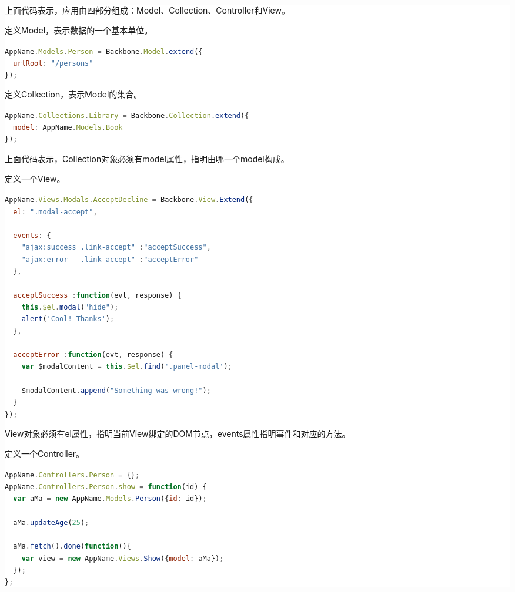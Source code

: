 上面代码表示，应用由四部分组成：Model、Collection、Controller和View。

定义Model，表示数据的一个基本单位。

```javascript
AppName.Models.Person = Backbone.Model.extend({
  urlRoot: "/persons"
});
```

定义Collection，表示Model的集合。

```javascript
AppName.Collections.Library = Backbone.Collection.extend({
  model: AppName.Models.Book
});
```

上面代码表示，Collection对象必须有model属性，指明由哪一个model构成。

定义一个View。

```javascript
AppName.Views.Modals.AcceptDecline = Backbone.View.Extend({
  el: ".modal-accept",

  events: {
    "ajax:success .link-accept" :"acceptSuccess",
    "ajax:error   .link-accept" :"acceptError"
  },

  acceptSuccess :function(evt, response) {
    this.$el.modal("hide");
    alert('Cool! Thanks');
  },

  acceptError :function(evt, response) {
    var $modalContent = this.$el.find('.panel-modal');

    $modalContent.append("Something was wrong!");
  }
});
```

View对象必须有el属性，指明当前View绑定的DOM节点，events属性指明事件和对应的方法。

定义一个Controller。

```javascript
AppName.Controllers.Person = {};
AppName.Controllers.Person.show = function(id) {
  var aMa = new AppName.Models.Person({id: id});
  
  aMa.updateAge(25);
  
  aMa.fetch().done(function(){
    var view = new AppName.Views.Show({model: aMa});
  });
};
```
